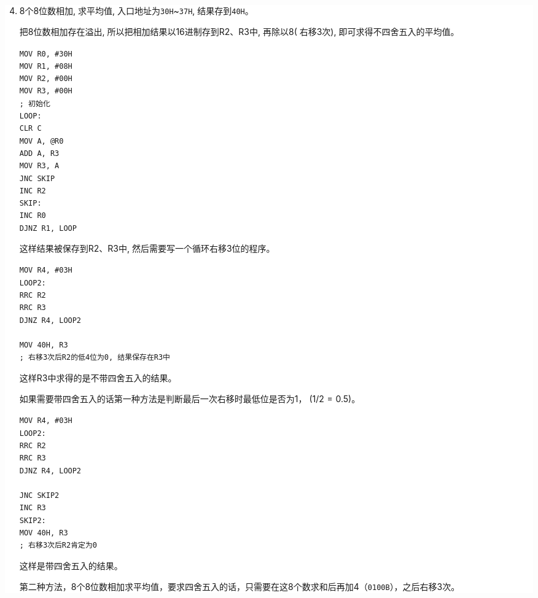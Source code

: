 4. 8个8位数相加, 求平均值, 入口地址为`30H`~`37H`, 结果存到`40H`。

   把8位数相加存在溢出, 所以把相加结果以16进制存到R2、R3中, 再除以8( 右移3次), 即可求得不四舍五入的平均值。

   ```
   MOV R0, #30H
   MOV R1, #08H
   MOV R2, #00H
   MOV R3, #00H
   ; 初始化
   LOOP:
   CLR C
   MOV A, @R0
   ADD A, R3
   MOV R3, A
   JNC SKIP
   INC R2
   SKIP:
   INC R0
   DJNZ R1, LOOP
   ```

   这样结果被保存到R2、R3中, 然后需要写一个循环右移3位的程序。

   ```
   MOV R4, #03H
   LOOP2:
   RRC R2
   RRC R3
   DJNZ R4, LOOP2

   MOV 40H, R3
   ; 右移3次后R2的低4位为0, 结果保存在R3中
   ```

   这样R3中求得的是不带四舍五入的结果。

   如果需要带四舍五入的话第一种方法是判断最后一次右移时最低位是否为$1$， ($1 / 2 = 0.5$)。

   ```
   MOV R4, #03H
   LOOP2:
   RRC R2
   RRC R3
   DJNZ R4, LOOP2

   JNC SKIP2
   INC R3
   SKIP2:
   MOV 40H, R3
   ; 右移3次后R2肯定为0
   ```

   这样是带四舍五入的结果。

   第二种方法，8个8位数相加求平均值，要求四舍五入的话，只需要在这8个数求和后再加4（`0100B`），之后右移3次。
